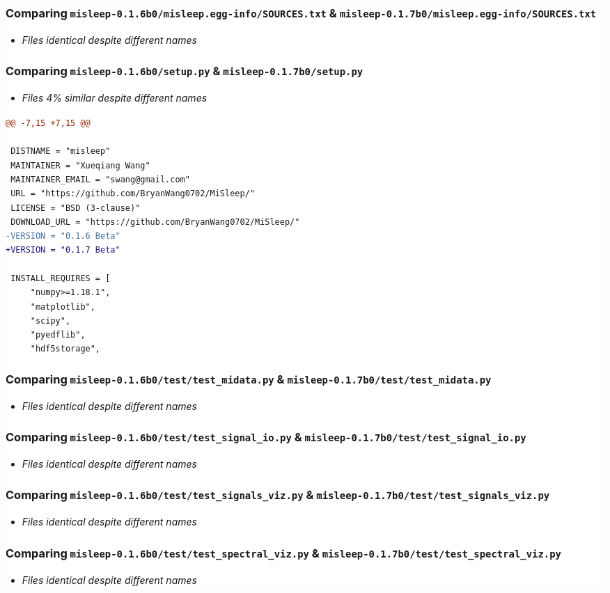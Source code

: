 ### Comparing `misleep-0.1.6b0/misleep.egg-info/SOURCES.txt` & `misleep-0.1.7b0/misleep.egg-info/SOURCES.txt`

 * *Files identical despite different names*

### Comparing `misleep-0.1.6b0/setup.py` & `misleep-0.1.7b0/setup.py`

 * *Files 4% similar despite different names*

```diff
@@ -7,15 +7,15 @@
 
 DISTNAME = "misleep"
 MAINTAINER = "Xueqiang Wang"
 MAINTAINER_EMAIL = "swang@gmail.com"
 URL = "https://github.com/BryanWang0702/MiSleep/"
 LICENSE = "BSD (3-clause)"
 DOWNLOAD_URL = "https://github.com/BryanWang0702/MiSleep/"
-VERSION = "0.1.6 Beta"
+VERSION = "0.1.7 Beta"
 
 INSTALL_REQUIRES = [
     "numpy>=1.18.1",
     "matplotlib",
     "scipy",
     "pyedflib",
     "hdf5storage",
```

### Comparing `misleep-0.1.6b0/test/test_midata.py` & `misleep-0.1.7b0/test/test_midata.py`

 * *Files identical despite different names*

### Comparing `misleep-0.1.6b0/test/test_signal_io.py` & `misleep-0.1.7b0/test/test_signal_io.py`

 * *Files identical despite different names*

### Comparing `misleep-0.1.6b0/test/test_signals_viz.py` & `misleep-0.1.7b0/test/test_signals_viz.py`

 * *Files identical despite different names*

### Comparing `misleep-0.1.6b0/test/test_spectral_viz.py` & `misleep-0.1.7b0/test/test_spectral_viz.py`

 * *Files identical despite different names*

